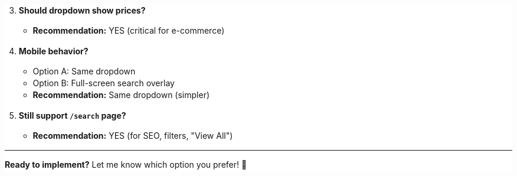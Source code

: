 3. **Should dropdown show prices?**
   - **Recommendation:** YES (critical for e-commerce)

4. **Mobile behavior?**
   - Option A: Same dropdown
   - Option B: Full-screen search overlay
   - **Recommendation:** Same dropdown (simpler)

5. **Still support `/search` page?**
   - **Recommendation:** YES (for SEO, filters, "View All")

---

**Ready to implement?** Let me know which option you prefer! 🚀
